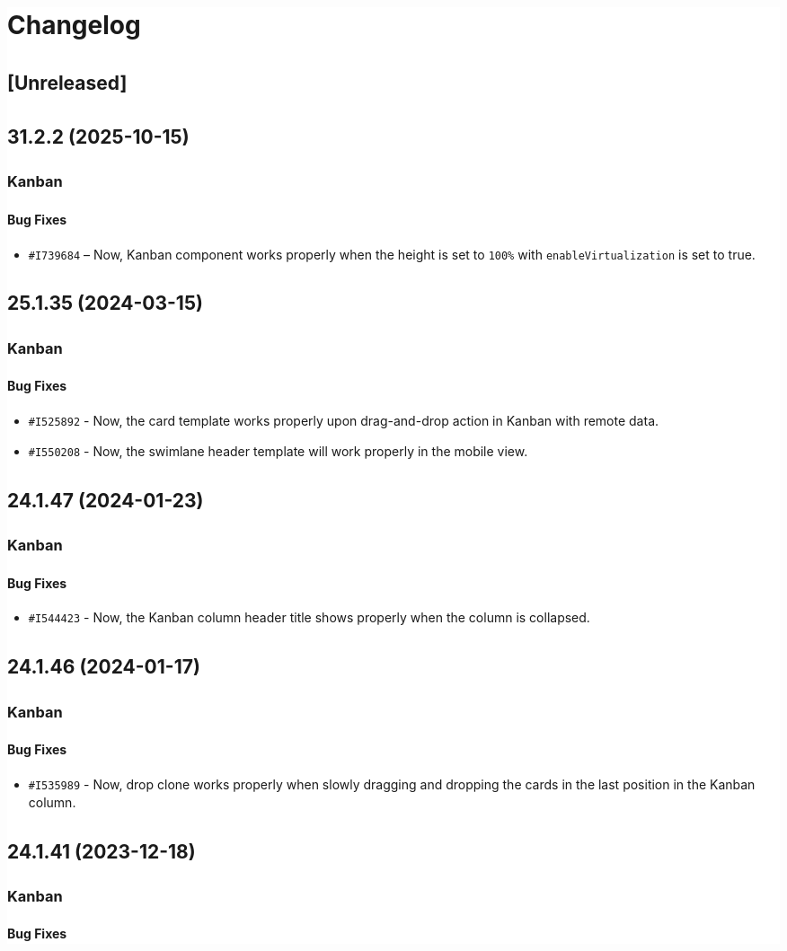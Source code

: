 # Changelog

## [Unreleased]

## 31.2.2 (2025-10-15)

### Kanban

#### Bug Fixes

- `#I739684` – Now, Kanban component works properly when the height is set to `100%` with `enableVirtualization` is set to true.

## 25.1.35 (2024-03-15)

### Kanban

#### Bug Fixes

- `#I525892` - Now, the card template works properly upon drag-and-drop action in Kanban with remote data.

- `#I550208` - Now, the swimlane header template will work properly in the mobile view.

## 24.1.47 (2024-01-23)

### Kanban

#### Bug Fixes

- `#I544423` - Now, the Kanban column header title shows properly when the column is collapsed.

## 24.1.46 (2024-01-17)

### Kanban

#### Bug Fixes

- `#I535989` - Now, drop clone works properly when slowly dragging and dropping the cards in the last position in the Kanban column.

## 24.1.41 (2023-12-18)

### Kanban

#### Bug Fixes
